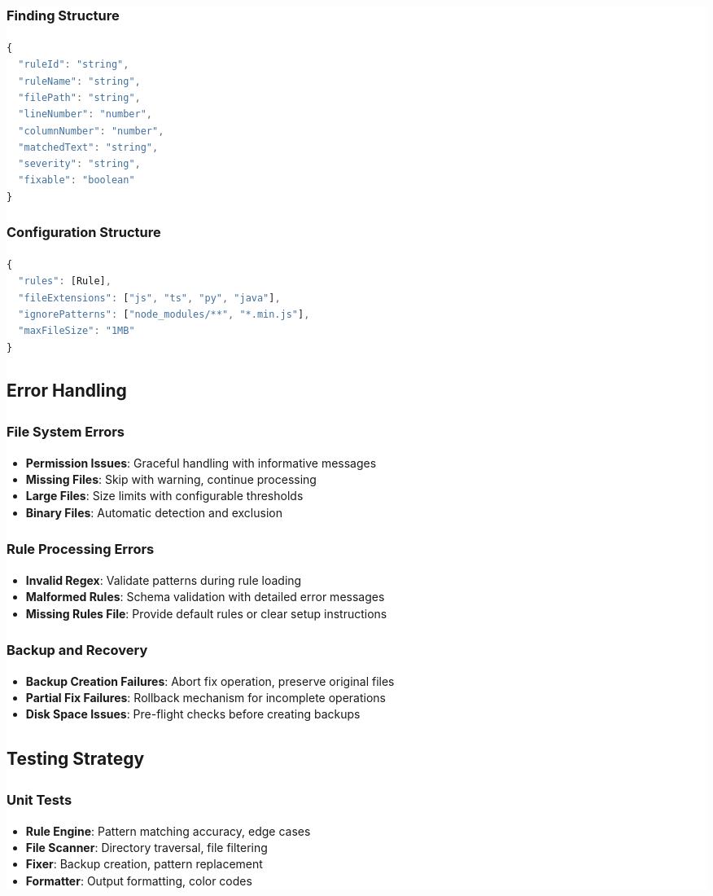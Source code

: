 ### Finding Structure
```javascript
{
  "ruleId": "string",
  "ruleName": "string",
  "filePath": "string",
  "lineNumber": "number",
  "columnNumber": "number",
  "matchedText": "string",
  "severity": "string",
  "fixable": "boolean"
}
```

### Configuration Structure
```javascript
{
  "rules": [Rule],
  "fileExtensions": ["js", "ts", "py", "java"],
  "ignorePatterns": ["node_modules/**", "*.min.js"],
  "maxFileSize": "1MB"
}
```

## Error Handling

### File System Errors
- **Permission Issues**: Graceful handling with informative messages
- **Missing Files**: Skip with warning, continue processing
- **Large Files**: Size limits with configurable thresholds
- **Binary Files**: Automatic detection and exclusion

### Rule Processing Errors
- **Invalid Regex**: Validate patterns during rule loading
- **Malformed Rules**: Schema validation with detailed error messages
- **Missing Rules File**: Provide default rules or clear setup instructions

### Backup and Recovery
- **Backup Creation Failures**: Abort fix operation, preserve original files
- **Partial Fix Failures**: Rollback mechanism for incomplete operations
- **Disk Space Issues**: Pre-flight checks before creating backups

## Testing Strategy

### Unit Tests
- **Rule Engine**: Pattern matching accuracy, edge cases
- **File Scanner**: Directory traversal, file filtering
- **Fixer**: Backup creation, pattern replacement
- **Formatter**: Output formatting, color codes
